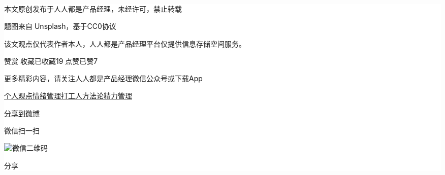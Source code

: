 本文原创发布于人人都是产品经理，未经许可，禁止转载

题图来自 Unsplash，基于CC0协议

该文观点仅代表作者本人，人人都是产品经理平台仅提供信息存储空间服务。

赞赏 收藏已收藏19 点赞已赞7

更多精彩内容，请关注人人都是产品经理微信公众号或下载App

[个人观点](https://www.woshipm.com/tag/%e4%b8%aa%e4%ba%ba%e8%a7%82%e7%82%b9)[情绪管理](https://www.woshipm.com/tag/%e6%83%85%e7%bb%aa%e7%ae%a1%e7%90%86)[打工人](https://www.woshipm.com/tag/%e6%89%93%e5%b7%a5%e4%ba%ba)[方法论](https://www.woshipm.com/tag/%e6%96%b9%e6%b3%95%e8%ae%ba)[精力管理](https://www.woshipm.com/tag/%e7%b2%be%e5%8a%9b%e7%ae%a1%e7%90%86)

[分享到微博](https://service.weibo.com/share/share.php?appkey=2775287854&title=告别“低能量”的自己，从“创业狗”变身成“创业疯狗”！&url=https://www.woshipm.com/chuangye/6076224.html&pic=https://image.woshipm.com/2023/04/13/ff963b4e-d9e9-11ed-a8b0-00163e0b5ff3.jpg)

微信扫一扫

![微信二维码](https://api.pwmqr.com/qrcode/create/?url=https://www.woshipm.com/chuangye/6076224.html)

分享